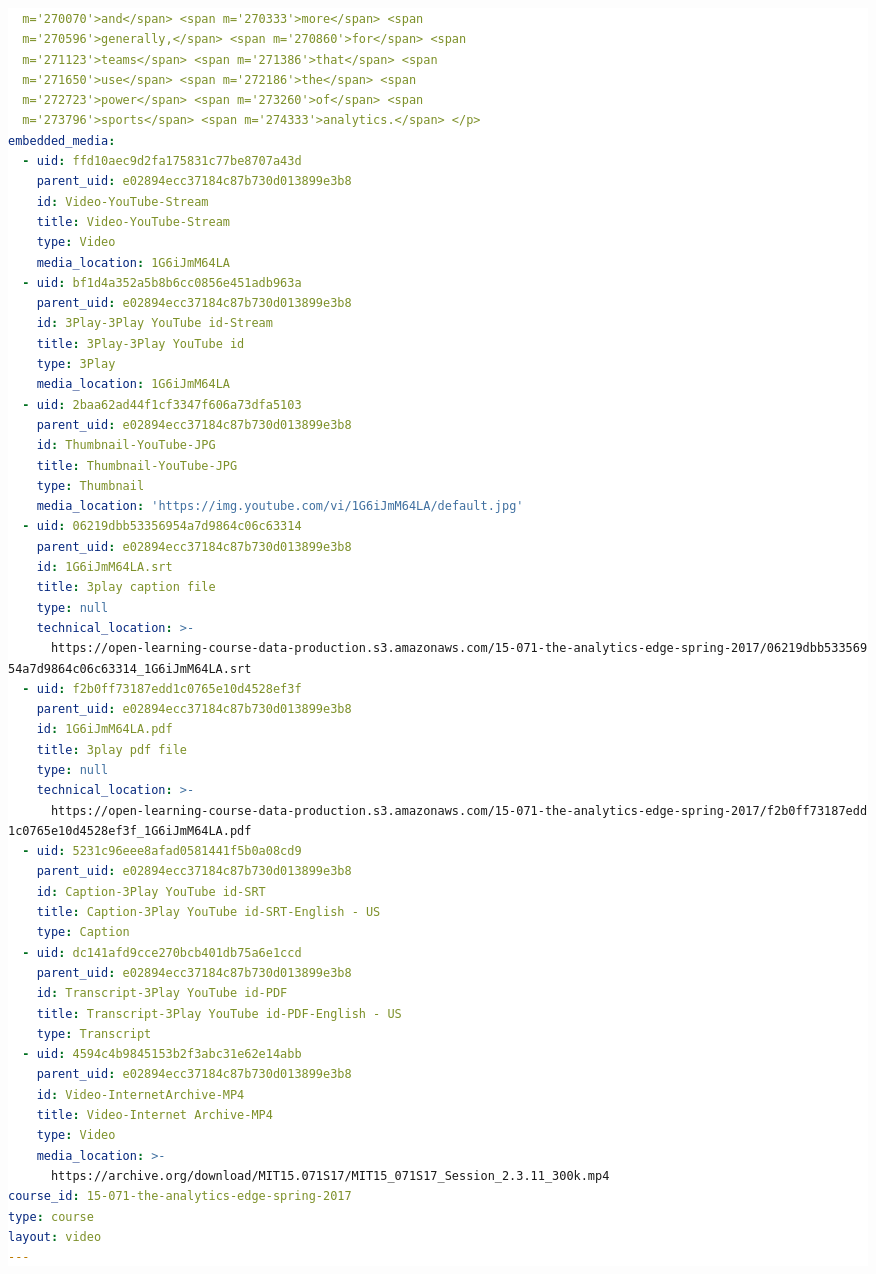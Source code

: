 ```yaml
  m='270070'>and</span> <span m='270333'>more</span> <span
  m='270596'>generally,</span> <span m='270860'>for</span> <span
  m='271123'>teams</span> <span m='271386'>that</span> <span
  m='271650'>use</span> <span m='272186'>the</span> <span
  m='272723'>power</span> <span m='273260'>of</span> <span
  m='273796'>sports</span> <span m='274333'>analytics.</span> </p>
embedded_media:
  - uid: ffd10aec9d2fa175831c77be8707a43d
    parent_uid: e02894ecc37184c87b730d013899e3b8
    id: Video-YouTube-Stream
    title: Video-YouTube-Stream
    type: Video
    media_location: 1G6iJmM64LA
  - uid: bf1d4a352a5b8b6cc0856e451adb963a
    parent_uid: e02894ecc37184c87b730d013899e3b8
    id: 3Play-3Play YouTube id-Stream
    title: 3Play-3Play YouTube id
    type: 3Play
    media_location: 1G6iJmM64LA
  - uid: 2baa62ad44f1cf3347f606a73dfa5103
    parent_uid: e02894ecc37184c87b730d013899e3b8
    id: Thumbnail-YouTube-JPG
    title: Thumbnail-YouTube-JPG
    type: Thumbnail
    media_location: 'https://img.youtube.com/vi/1G6iJmM64LA/default.jpg'
  - uid: 06219dbb53356954a7d9864c06c63314
    parent_uid: e02894ecc37184c87b730d013899e3b8
    id: 1G6iJmM64LA.srt
    title: 3play caption file
    type: null
    technical_location: >-
      https://open-learning-course-data-production.s3.amazonaws.com/15-071-the-analytics-edge-spring-2017/06219dbb53356954a7d9864c06c63314_1G6iJmM64LA.srt
  - uid: f2b0ff73187edd1c0765e10d4528ef3f
    parent_uid: e02894ecc37184c87b730d013899e3b8
    id: 1G6iJmM64LA.pdf
    title: 3play pdf file
    type: null
    technical_location: >-
      https://open-learning-course-data-production.s3.amazonaws.com/15-071-the-analytics-edge-spring-2017/f2b0ff73187edd1c0765e10d4528ef3f_1G6iJmM64LA.pdf
  - uid: 5231c96eee8afad0581441f5b0a08cd9
    parent_uid: e02894ecc37184c87b730d013899e3b8
    id: Caption-3Play YouTube id-SRT
    title: Caption-3Play YouTube id-SRT-English - US
    type: Caption
  - uid: dc141afd9cce270bcb401db75a6e1ccd
    parent_uid: e02894ecc37184c87b730d013899e3b8
    id: Transcript-3Play YouTube id-PDF
    title: Transcript-3Play YouTube id-PDF-English - US
    type: Transcript
  - uid: 4594c4b9845153b2f3abc31e62e14abb
    parent_uid: e02894ecc37184c87b730d013899e3b8
    id: Video-InternetArchive-MP4
    title: Video-Internet Archive-MP4
    type: Video
    media_location: >-
      https://archive.org/download/MIT15.071S17/MIT15_071S17_Session_2.3.11_300k.mp4
course_id: 15-071-the-analytics-edge-spring-2017
type: course
layout: video
---
```